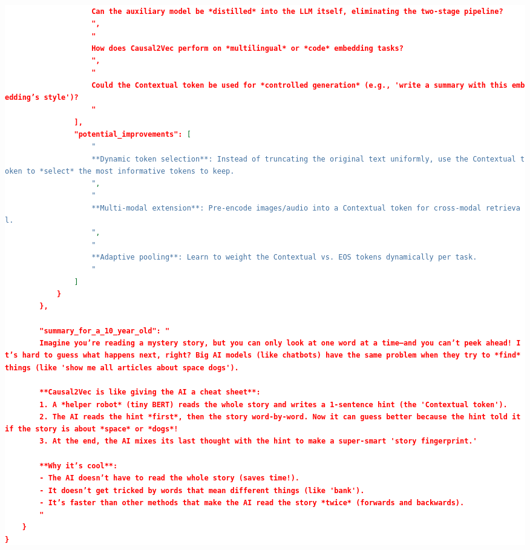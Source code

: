 ```json
                    Can the auxiliary model be *distilled* into the LLM itself, eliminating the two-stage pipeline?
                    ",
                    "
                    How does Causal2Vec perform on *multilingual* or *code* embedding tasks?
                    ",
                    "
                    Could the Contextual token be used for *controlled generation* (e.g., 'write a summary with this embedding’s style')?
                    "
                ],
                "potential_improvements": [
                    "
                    **Dynamic token selection**: Instead of truncating the original text uniformly, use the Contextual token to *select* the most informative tokens to keep.
                    ",
                    "
                    **Multi-modal extension**: Pre-encode images/audio into a Contextual token for cross-modal retrieval.
                    ",
                    "
                    **Adaptive pooling**: Learn to weight the Contextual vs. EOS tokens dynamically per task.
                    "
                ]
            }
        },

        "summary_for_a_10_year_old": "
        Imagine you’re reading a mystery story, but you can only look at one word at a time—and you can’t peek ahead! It’s hard to guess what happens next, right? Big AI models (like chatbots) have the same problem when they try to *find* things (like 'show me all articles about space dogs').

        **Causal2Vec is like giving the AI a cheat sheet**:
        1. A *helper robot* (tiny BERT) reads the whole story and writes a 1-sentence hint (the 'Contextual token').
        2. The AI reads the hint *first*, then the story word-by-word. Now it can guess better because the hint told it if the story is about *space* or *dogs*!
        3. At the end, the AI mixes its last thought with the hint to make a super-smart 'story fingerprint.'

        **Why it’s cool**:
        - The AI doesn’t have to read the whole story (saves time!).
        - It doesn’t get tricked by words that mean different things (like 'bank').
        - It’s faster than other methods that make the AI read the story *twice* (forwards and backwards).
        "
    }
}
```
